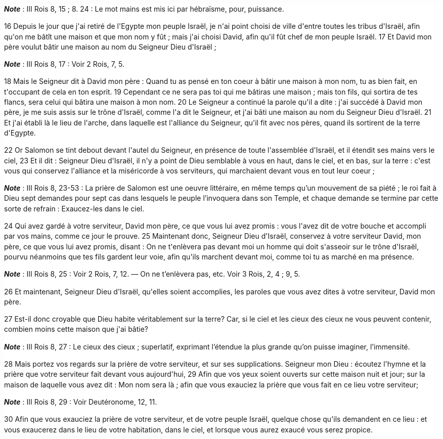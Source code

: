 ***Note*** :  III Rois 8, 15 ; 8. 24 : Le mot mains est mis ici par hébraïsme, pour, puissance.

16 Depuis le jour que j'ai retiré de l'Egypte mon peuple Israël, je n'ai point choisi de ville d'entre toutes les tribus d'Israël, afin qu'on me bâtît une maison et que mon nom y fût ; mais j'ai choisi David, afin qu'il fût chef de mon peuple Israël. 17 Et David mon père voulut bâtir une maison au nom du Seigneur Dieu d'Israël ;

***Note*** :  III Rois 8, 17 : Voir 2 Rois, 7, 5.

18 Mais le Seigneur dit à David mon père : Quand tu as pensé en ton coeur à bâtir une maison à mon nom, tu as bien fait, en t'occupant de cela en ton esprit. 19 Cependant ce ne sera pas toi qui me bâtiras une maison ; mais ton fils, qui sortira de tes flancs, sera celui qui bâtira une maison à mon nom. 20 Le Seigneur a continué la parole qu'il a dite : j'ai succédé à David mon père, je me suis assis sur le trône d'Israël, comme l'a dit le Seigneur, et j'ai bâti une maison au nom du Seigneur Dieu d'Israël. 21 Et j'ai établi là le lieu de l'arche, dans laquelle est l'alliance du Seigneur, qu'il fit avec nos pères, quand ils sortirent de la terre d'Egypte.


22 Or Salomon se tint debout devant l'autel du Seigneur, en présence de toute l'assemblée d'Israël, et il étendit ses mains vers le ciel, 23 Et il dit : Seigneur Dieu d'Israël, il n'y a point de Dieu semblable à vous en haut, dans le ciel, et en bas, sur la terre : c'est vous qui conservez l'alliance et la miséricorde à vos serviteurs, qui marchaient devant vous en tout leur coeur ;

***Note*** :  III Rois 8, 23-53 : La prière de Salomon est une oeuvre littéraire, en même temps qu’un mouvement de sa piété ; le roi fait à Dieu sept demandes pour sept cas dans lesquels le peuple l’invoquera dans son Temple, et chaque demande se termine par cette sorte de refrain : Exaucez-les dans le ciel.

24 Qui avez gardé à votre serviteur, David mon père, ce que vous lui avez promis : vous l'avez dit de votre bouche et accompli par vos mains, comme ce jour le prouve. 25 Maintenant donc, Seigneur Dieu d'Israël, conservez à votre serviteur David, mon père, ce que vous lui avez promis, disant : On ne t'enlèvera pas devant moi un homme qui doit s'asseoir sur le trône d'Israël, pourvu néanmoins que tes fils gardent leur voie, afin qu'ils marchent devant moi, comme toi tu as marché en ma présence.

***Note*** :  III Rois 8, 25 : Voir 2 Rois, 7, 12. ― On ne t’enlèvera pas, etc. Voir 3 Rois, 2, 4 ; 9, 5.

26 Et maintenant, Seigneur Dieu d'Israël, qu'elles soient accomplies, les paroles que vous avez dites à votre serviteur, David mon père.


27 Est-il donc croyable que Dieu habite véritablement sur la terre? Car, si le ciel et les cieux des cieux ne vous peuvent contenir, combien moins cette maison que j'ai bâtie?

***Note*** :  III Rois 8, 27 : Le cieux des cieux ; superlatif, exprimant l’étendue la plus grande qu’on puisse imaginer, l’immensité.

28 Mais portez vos regards sur la prière de votre serviteur, et sur ses supplications. Seigneur mon Dieu : écoutez l'hymne et la prière que votre serviteur fait devant vous aujourd'hui, 29 Afin que vos yeux soient ouverts sur cette maison nuit et jour; sur la maison de laquelle vous avez dit : Mon nom sera là ; afin que vous exauciez la prière que vous fait en ce lieu votre serviteur;

***Note*** :  III Rois 8, 29 : Voir Deutéronome, 12, 11.

30 Afin que vous exauciez la prière de votre serviteur, et de votre peuple Israël, quelque chose qu'ils demandent en ce lieu : et vous exaucerez dans le lieu de votre habitation, dans le ciel, et lorsque vous aurez exaucé vous serez propice.
